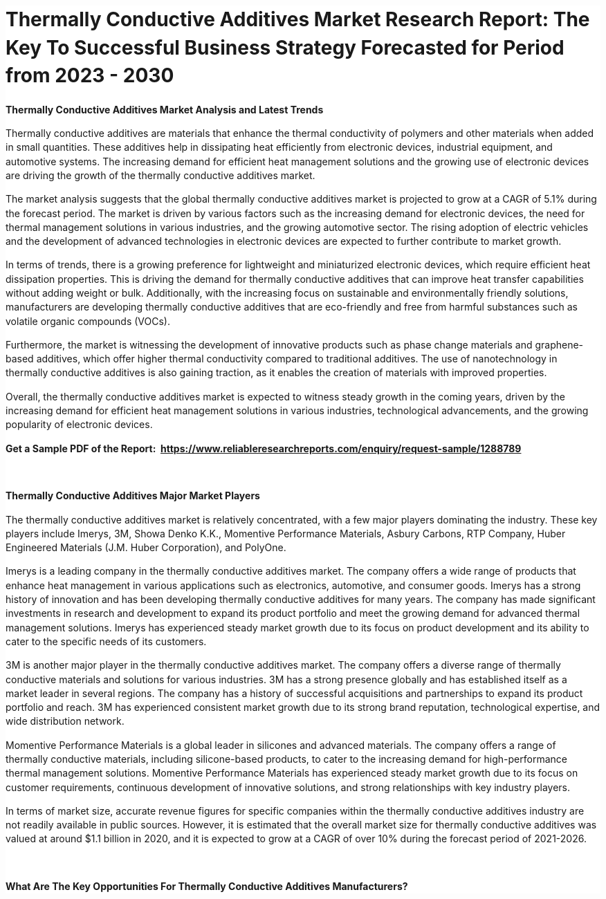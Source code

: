 <p><h1>Thermally Conductive Additives Market Research Report: The Key To Successful Business Strategy Forecasted for Period from 2023 - 2030</h1></p><p><strong>Thermally Conductive Additives Market Analysis and Latest Trends</strong></p>
<p><p>Thermally conductive additives are materials that enhance the thermal conductivity of polymers and other materials when added in small quantities. These additives help in dissipating heat efficiently from electronic devices, industrial equipment, and automotive systems. The increasing demand for efficient heat management solutions and the growing use of electronic devices are driving the growth of the thermally conductive additives market.</p><p>The market analysis suggests that the global thermally conductive additives market is projected to grow at a CAGR of 5.1% during the forecast period. The market is driven by various factors such as the increasing demand for electronic devices, the need for thermal management solutions in various industries, and the growing automotive sector. The rising adoption of electric vehicles and the development of advanced technologies in electronic devices are expected to further contribute to market growth.</p><p>In terms of trends, there is a growing preference for lightweight and miniaturized electronic devices, which require efficient heat dissipation properties. This is driving the demand for thermally conductive additives that can improve heat transfer capabilities without adding weight or bulk. Additionally, with the increasing focus on sustainable and environmentally friendly solutions, manufacturers are developing thermally conductive additives that are eco-friendly and free from harmful substances such as volatile organic compounds (VOCs).</p><p>Furthermore, the market is witnessing the development of innovative products such as phase change materials and graphene-based additives, which offer higher thermal conductivity compared to traditional additives. The use of nanotechnology in thermally conductive additives is also gaining traction, as it enables the creation of materials with improved properties.</p><p>Overall, the thermally conductive additives market is expected to witness steady growth in the coming years, driven by the increasing demand for efficient heat management solutions in various industries, technological advancements, and the growing popularity of electronic devices.</p></p>
<p><strong>Get a Sample PDF of the Report:&nbsp; <a href="https://www.reliableresearchreports.com/enquiry/request-sample/1288789">https://www.reliableresearchreports.com/enquiry/request-sample/1288789</a></strong></p>
<p>&nbsp;</p>
<p><strong>Thermally Conductive Additives Major Market Players</strong></p>
<p><p>The thermally conductive additives market is relatively concentrated, with a few major players dominating the industry. These key players include Imerys, 3M, Showa Denko K.K., Momentive Performance Materials, Asbury Carbons, RTP Company, Huber Engineered Materials (J.M. Huber Corporation), and PolyOne.</p><p>Imerys is a leading company in the thermally conductive additives market. The company offers a wide range of products that enhance heat management in various applications such as electronics, automotive, and consumer goods. Imerys has a strong history of innovation and has been developing thermally conductive additives for many years. The company has made significant investments in research and development to expand its product portfolio and meet the growing demand for advanced thermal management solutions. Imerys has experienced steady market growth due to its focus on product development and its ability to cater to the specific needs of its customers.</p><p>3M is another major player in the thermally conductive additives market. The company offers a diverse range of thermally conductive materials and solutions for various industries. 3M has a strong presence globally and has established itself as a market leader in several regions. The company has a history of successful acquisitions and partnerships to expand its product portfolio and reach. 3M has experienced consistent market growth due to its strong brand reputation, technological expertise, and wide distribution network.</p><p>Momentive Performance Materials is a global leader in silicones and advanced materials. The company offers a range of thermally conductive materials, including silicone-based products, to cater to the increasing demand for high-performance thermal management solutions. Momentive Performance Materials has experienced steady market growth due to its focus on customer requirements, continuous development of innovative solutions, and strong relationships with key industry players.</p><p>In terms of market size, accurate revenue figures for specific companies within the thermally conductive additives industry are not readily available in public sources. However, it is estimated that the overall market size for thermally conductive additives was valued at around $1.1 billion in 2020, and it is expected to grow at a CAGR of over 10% during the forecast period of 2021-2026.</p></p>
<p>&nbsp;</p>
<p><strong>What Are The Key Opportunities For Thermally Conductive Additives Manufacturers?</strong></p>
